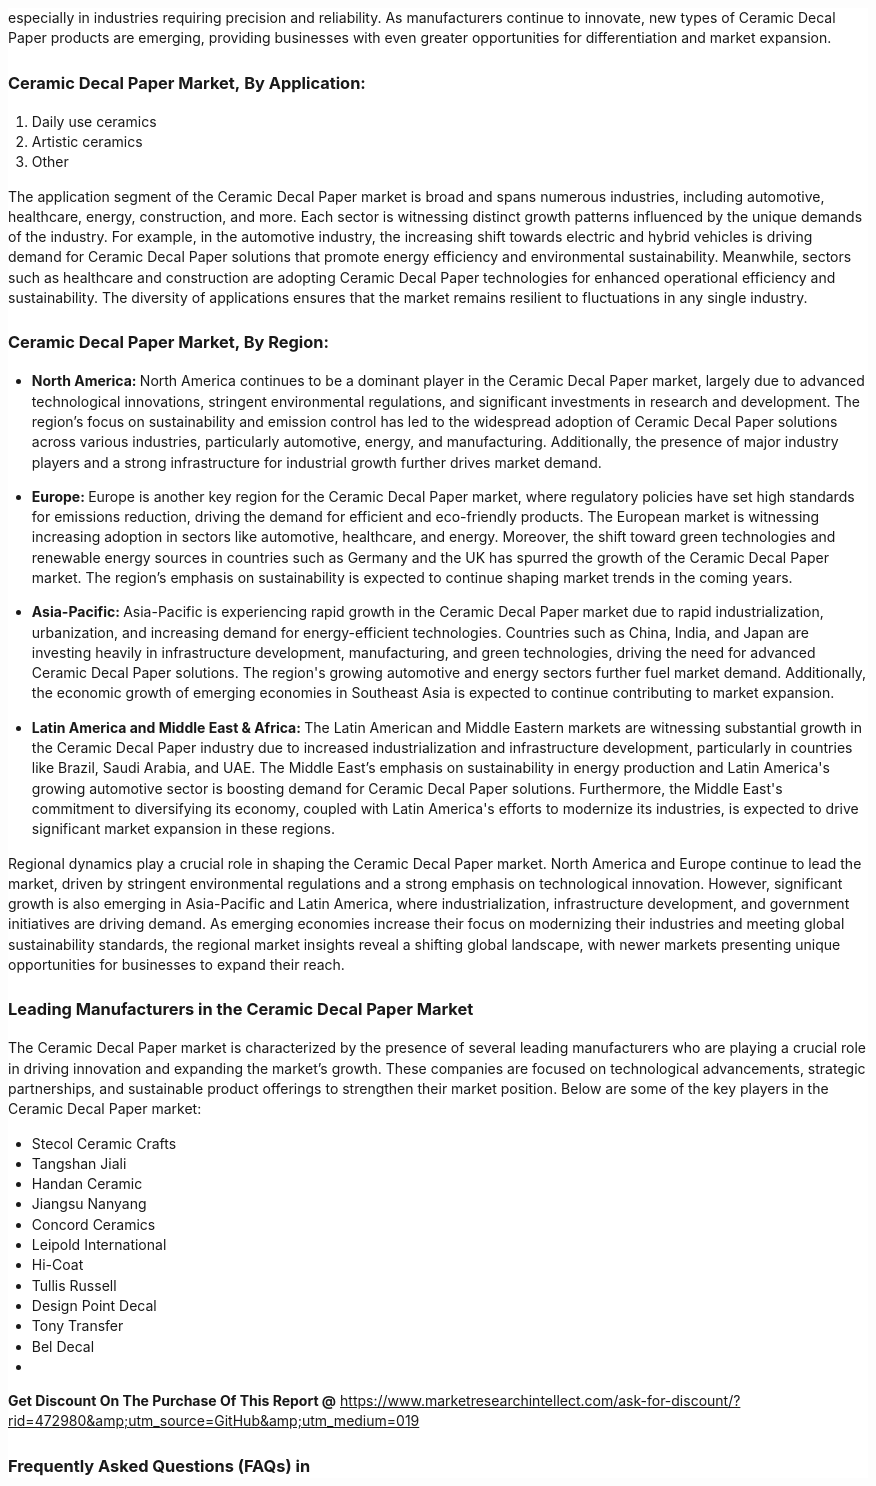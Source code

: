 especially in industries requiring precision and reliability. As manufacturers continue to innovate, new types of Ceramic Decal Paper products are emerging, providing businesses with even greater opportunities for differentiation and market expansion.</p><h3>Ceramic Decal Paper Market,&nbsp;By Application:</h3><ol><li>Daily use ceramics<li> Artistic ceramics<li> Other</li></ol><p>The application segment of the Ceramic Decal Paper market is broad and spans numerous industries, including automotive, healthcare, energy, construction, and more. Each sector is witnessing distinct growth patterns influenced by the unique demands of the industry. For example, in the automotive industry, the increasing shift towards electric and hybrid vehicles is driving demand for Ceramic Decal Paper solutions that promote energy efficiency and environmental sustainability. Meanwhile, sectors such as healthcare and construction are adopting Ceramic Decal Paper technologies for enhanced operational efficiency and sustainability. The diversity of applications ensures that the market remains resilient to fluctuations in any single industry.</p><h3>Ceramic Decal Paper Market, By Region:</h3><ul><li><p><strong>North America:&nbsp;</strong>North America continues to be a dominant player in the Ceramic Decal Paper market, largely due to advanced technological innovations, stringent environmental regulations, and significant investments in research and development. The region&rsquo;s focus on sustainability and emission control has led to the widespread adoption of Ceramic Decal Paper solutions across various industries, particularly automotive, energy, and manufacturing. Additionally, the presence of major industry players and a strong infrastructure for industrial growth further drives market demand.</p></li><li><p><strong><strong>Europe:&nbsp;</strong></strong>Europe is another key region for the Ceramic Decal Paper market, where regulatory policies have set high standards for emissions reduction, driving the demand for efficient and eco-friendly products. The European market is witnessing increasing adoption in sectors like automotive, healthcare, and energy. Moreover, the shift toward green technologies and renewable energy sources in countries such as Germany and the UK has spurred the growth of the Ceramic Decal Paper market. The region&rsquo;s emphasis on sustainability is expected to continue shaping market trends in the coming years.</p></li><li><p><strong><strong>Asia-Pacific:&nbsp;</strong></strong>Asia-Pacific is experiencing rapid growth in the Ceramic Decal Paper market due to rapid industrialization, urbanization, and increasing demand for energy-efficient technologies. Countries such as China, India, and Japan are investing heavily in infrastructure development, manufacturing, and green technologies, driving the need for advanced Ceramic Decal Paper solutions. The region's growing automotive and energy sectors further fuel market demand. Additionally, the economic growth of emerging economies in Southeast Asia is expected to continue contributing to market expansion.</p></li><li><p><strong><strong>Latin America and Middle East &amp; Africa:&nbsp;</strong></strong>The Latin American and Middle Eastern markets are witnessing substantial growth in the Ceramic Decal Paper industry due to increased industrialization and infrastructure development, particularly in countries like Brazil, Saudi Arabia, and UAE. The Middle East&rsquo;s emphasis on sustainability in energy production and Latin America's growing automotive sector is boosting demand for Ceramic Decal Paper solutions. Furthermore, the Middle East's commitment to diversifying its economy, coupled with Latin America's efforts to modernize its industries, is expected to drive significant market expansion in these regions.</p></li></ul><p>Regional dynamics play a crucial role in shaping the Ceramic Decal Paper market. North America and Europe continue to lead the market, driven by stringent environmental regulations and a strong emphasis on technological innovation. However, significant growth is also emerging in Asia-Pacific and Latin America, where industrialization, infrastructure development, and government initiatives are driving demand. As emerging economies increase their focus on modernizing their industries and meeting global sustainability standards, the regional market insights reveal a shifting global landscape, with newer markets presenting unique opportunities for businesses to expand their reach.</p><h3><strong>Leading Manufacturers in the Ceramic Decal Paper Market</strong></h3><p>The Ceramic Decal Paper market is characterized by the presence of several leading manufacturers who are playing a crucial role in driving innovation and expanding the market&rsquo;s growth. These companies are focused on technological advancements, strategic partnerships, and sustainable product offerings to strengthen their market position. Below are some of the key players in the Ceramic Decal Paper market:</p></div><div class="article-main__content" data-test-id="publishing-text-block"><ul><li><span class="">Stecol Ceramic Crafts<li> Tangshan Jiali<li> Handan Ceramic<li> Jiangsu Nanyang<li> Concord Ceramics<li> Leipold International<li> Hi-Coat<li> Tullis Russell<li> Design Point Decal<li> Tony Transfer<li> Bel Decal<li> </span></li></ul></div><div class="article-main__content" data-test-id="publishing-text-block"><p><span class="font-[700]"><strong>Get Discount On The Purchase Of This Report @</strong> <a href="https://www.marketresearchintellect.com/ask-for-discount/?rid=472980&amp;utm_source=GitHub&amp;utm_medium=019" data-fr-linked="true">https://www.marketresearchintellect.com/ask-for-discount/?rid=472980&amp;utm_source=GitHub&amp;utm_medium=019</a></span></p></div><div class="article-main__content" data-test-id="publishing-text-block"><h3><strong>Frequently Asked Questions (FAQs) in
